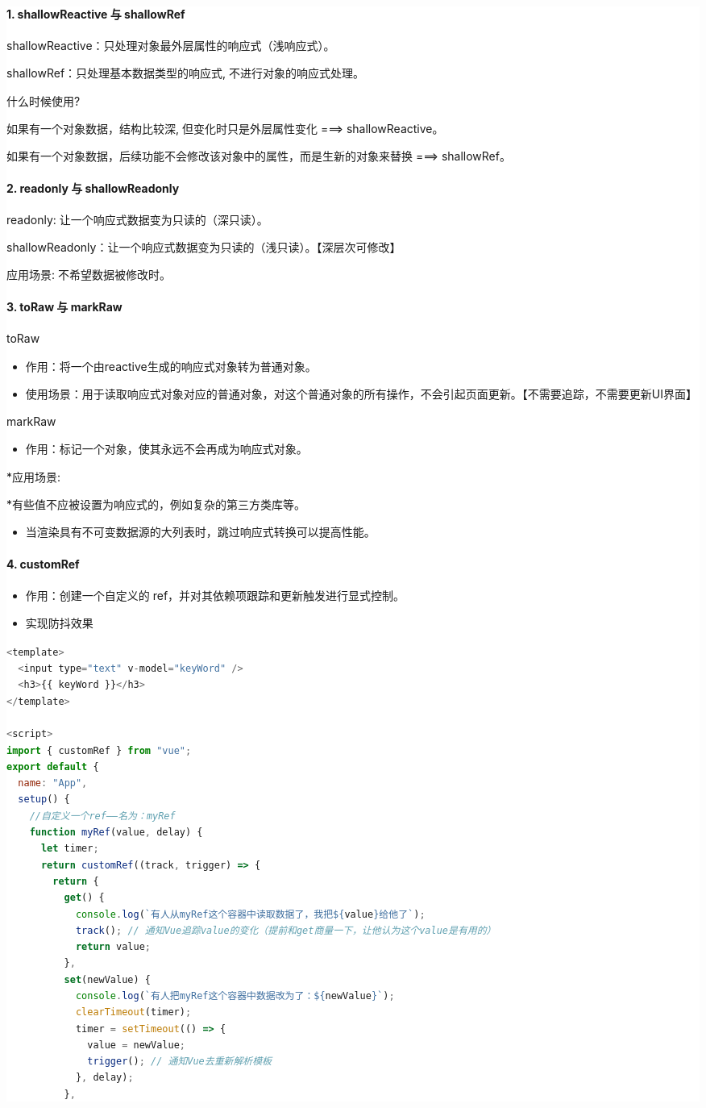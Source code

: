 #### 1. shallowReactive 与 shallowRef

shallowReactive：只处理对象最外层属性的响应式（浅响应式）。

shallowRef：只处理基本数据类型的响应式, 不进行对象的响应式处理。

什么时候使用?

如果有一个对象数据，结构比较深, 但变化时只是外层属性变化 ===> shallowReactive。

如果有一个对象数据，后续功能不会修改该对象中的属性，而是生新的对象来替换 ===> shallowRef。

#### 2. readonly 与 shallowReadonly

readonly: 让一个响应式数据变为只读的（深只读）。

shallowReadonly：让一个响应式数据变为只读的（浅只读）。【深层次可修改】

应用场景: 不希望数据被修改时。

#### 3. toRaw 与 markRaw

toRaw

* 作用：将一个由reactive生成的响应式对象转为普通对象。

* 使用场景：用于读取响应式对象对应的普通对象，对这个普通对象的所有操作，不会引起页面更新。【不需要追踪，不需要更新UI界面】

markRaw

* 作用：标记一个对象，使其永远不会再成为响应式对象。

*应用场景:

  *有些值不应被设置为响应式的，例如复杂的第三方类库等。

  * 当渲染具有不可变数据源的大列表时，跳过响应式转换可以提高性能。

#### 4. customRef

* 作用：创建一个自定义的 ref，并对其依赖项跟踪和更新触发进行显式控制。

* 实现防抖效果
```javascript
<template>
  <input type="text" v-model="keyWord" />
  <h3>{{ keyWord }}</h3>
</template>

<script>
import { customRef } from "vue";
export default {
  name: "App",
  setup() {
    //自定义一个ref——名为：myRef
    function myRef(value, delay) {
      let timer;
      return customRef((track, trigger) => {
        return {
          get() {
            console.log(`有人从myRef这个容器中读取数据了，我把${value}给他了`);
            track(); // 通知Vue追踪value的变化（提前和get商量一下，让他认为这个value是有用的）
            return value;
          },
          set(newValue) {
            console.log(`有人把myRef这个容器中数据改为了：${newValue}`);
            clearTimeout(timer);
            timer = setTimeout(() => {
              value = newValue;
              trigger(); // 通知Vue去重新解析模板
            }, delay);
          },
```